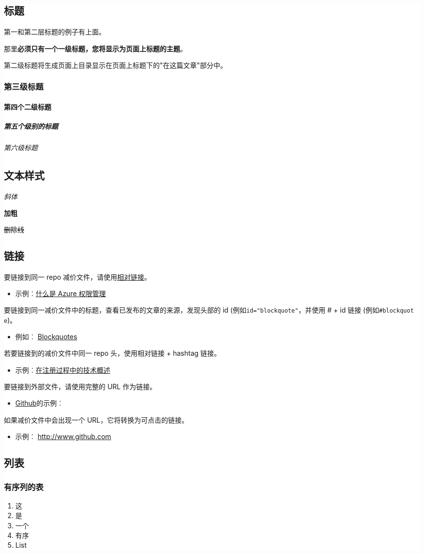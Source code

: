 ## <a name="headings"></a>标题

第一和第二层标题的例子有上面。 

那里**必须只有一个一级标题，您将显示为页面上标题的主题**。  

第二级标题将生成页面上目录显示在页面上标题下的"在这篇文章"部分中。

### <a name="third-level-heading"></a>第三级标题
#### <a name="fourth-level-heading"></a>第四个二级标题
##### <a name="fifth-level-heading"></a>第五个级别的标题
###### <a name="sixth-level-heading"></a>第六级标题

## <a name="text-styling"></a>文本样式

*斜体* 

**加粗** 

~~删除线~~



## <a name="links"></a>链接

要链接到同一 repo 减价文件，请使用[相对链接](https://www.w3.org/TR/WD-html40-970917/htmlweb.html#h-5.1.2)。 

- 示例︰[什么是 Azure 权限管理](./understand-explore/what-is-azure-rms.md)

要链接到同一减价文件中的标题，查看已发布的文章的来源，发现头部的 id (例如`id="blockquote"`，并使用 # + id 链接 (例如`#blockquote`)。

- 例如︰ [Blockquotes](#blockquote)

若要链接到的减价文件中同一 repo 头，使用相对链接 + hashtag 链接。

- 示例︰[在注册过程中的技术概述](./understand-explore/rms-for-individuals-user-sign-up.md#technical-overview-of-the-sign-up-process)

要链接到外部文件，请使用完整的 URL 作为链接。

- [Github](http://www.github.com)的示例︰

如果减价文件中会出现一个 URL，它将转换为可点击的链接。

- 示例︰ http://www.github.com

## <a name="lists"></a>列表

### <a name="ordered-lists"></a>有序列的表

1. 这 
1. 是
1. 一个
1. 有序
1. List  
